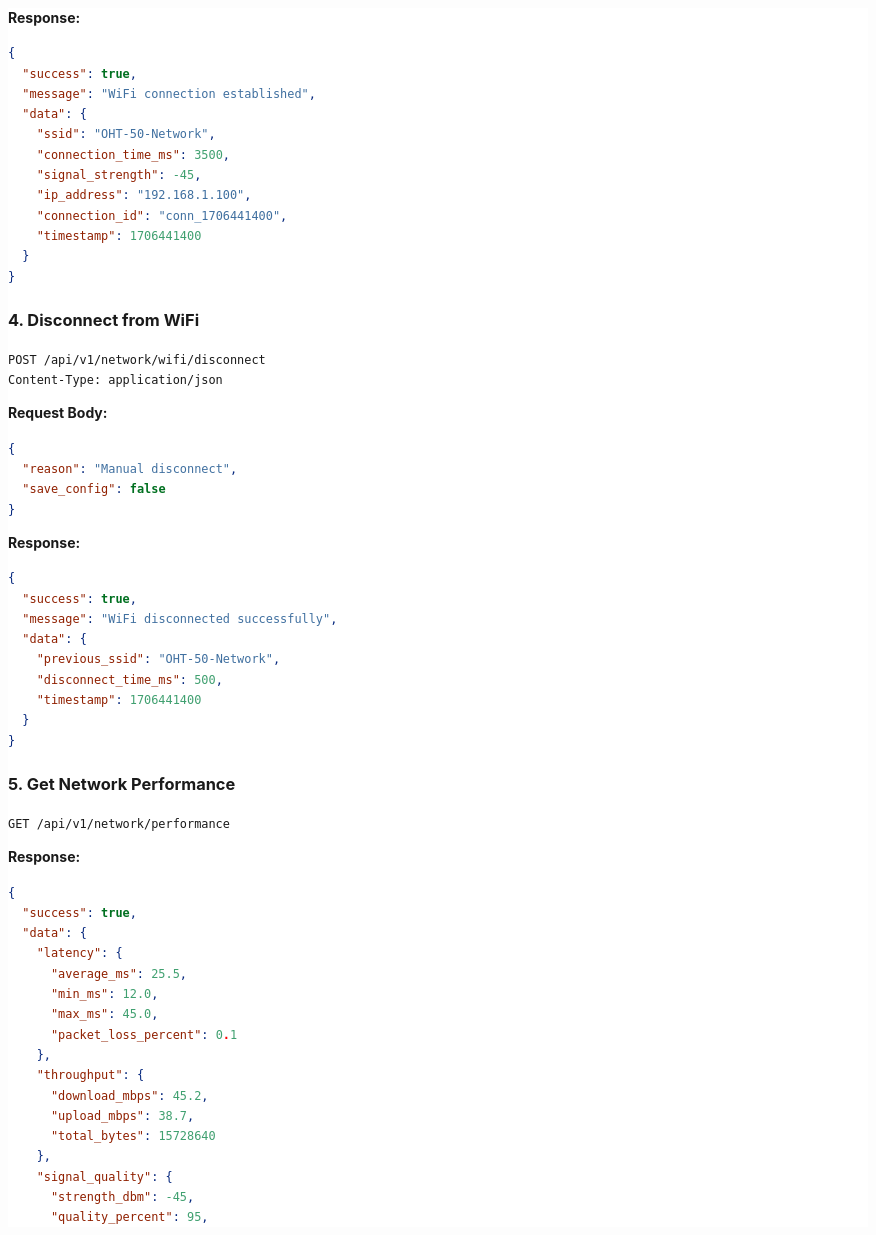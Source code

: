 **Response:**
```json
{
  "success": true,
  "message": "WiFi connection established",
  "data": {
    "ssid": "OHT-50-Network",
    "connection_time_ms": 3500,
    "signal_strength": -45,
    "ip_address": "192.168.1.100",
    "connection_id": "conn_1706441400",
    "timestamp": 1706441400
  }
}
```

### **4. Disconnect from WiFi**
```http
POST /api/v1/network/wifi/disconnect
Content-Type: application/json
```

**Request Body:**
```json
{
  "reason": "Manual disconnect",
  "save_config": false
}
```

**Response:**
```json
{
  "success": true,
  "message": "WiFi disconnected successfully",
  "data": {
    "previous_ssid": "OHT-50-Network",
    "disconnect_time_ms": 500,
    "timestamp": 1706441400
  }
}
```

### **5. Get Network Performance**
```http
GET /api/v1/network/performance
```

**Response:**
```json
{
  "success": true,
  "data": {
    "latency": {
      "average_ms": 25.5,
      "min_ms": 12.0,
      "max_ms": 45.0,
      "packet_loss_percent": 0.1
    },
    "throughput": {
      "download_mbps": 45.2,
      "upload_mbps": 38.7,
      "total_bytes": 15728640
    },
    "signal_quality": {
      "strength_dbm": -45,
      "quality_percent": 95,
```